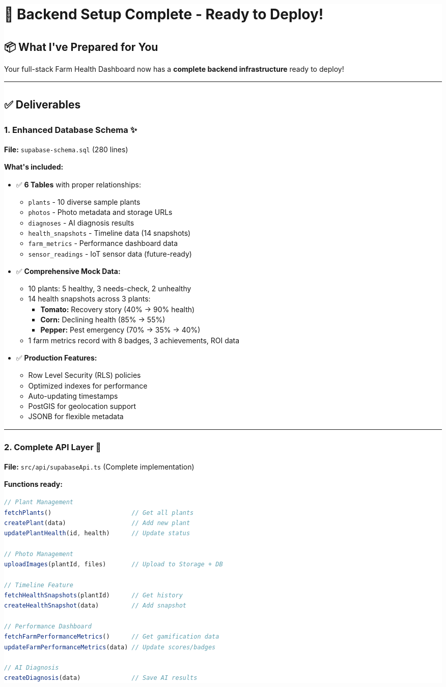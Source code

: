 # 🎉 Backend Setup Complete - Ready to Deploy!

## 📦 What I've Prepared for You

Your full-stack Farm Health Dashboard now has a **complete backend infrastructure** ready to deploy!

---

## ✅ Deliverables

### 1. Enhanced Database Schema ✨
**File:** `supabase-schema.sql` (280 lines)

**What's included:**
- ✅ **6 Tables** with proper relationships:
  - `plants` - 10 diverse sample plants
  - `photos` - Photo metadata and storage URLs
  - `diagnoses` - AI diagnosis results
  - `health_snapshots` - Timeline data (14 snapshots)
  - `farm_metrics` - Performance dashboard data
  - `sensor_readings` - IoT sensor data (future-ready)

- ✅ **Comprehensive Mock Data:**
  - 10 plants: 5 healthy, 3 needs-check, 2 unhealthy
  - 14 health snapshots across 3 plants:
    - **Tomato:** Recovery story (40% → 90% health)
    - **Corn:** Declining health (85% → 55%)
    - **Pepper:** Pest emergency (70% → 35% → 40%)
  - 1 farm metrics record with 8 badges, 3 achievements, ROI data

- ✅ **Production Features:**
  - Row Level Security (RLS) policies
  - Optimized indexes for performance
  - Auto-updating timestamps
  - PostGIS for geolocation support
  - JSONB for flexible metadata

---

### 2. Complete API Layer 🔌
**File:** `src/api/supabaseApi.ts` (Complete implementation)

**Functions ready:**
```typescript
// Plant Management
fetchPlants()                      // Get all plants
createPlant(data)                  // Add new plant
updatePlantHealth(id, health)      // Update status

// Photo Management
uploadImages(plantId, files)       // Upload to Storage + DB

// Timeline Feature
fetchHealthSnapshots(plantId)      // Get history
createHealthSnapshot(data)         // Add snapshot

// Performance Dashboard
fetchFarmPerformanceMetrics()      // Get gamification data
updateFarmPerformanceMetrics(data) // Update scores/badges

// AI Diagnosis
createDiagnosis(data)              // Save AI results
```
